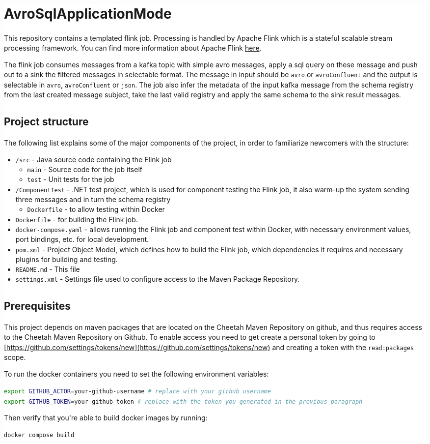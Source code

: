 # AvroSqlApplicationMode

This repository contains a templated flink job. Processing is handled by Apache Flink which is a stateful scalable stream processing framework. You can find more information about Apache Flink [here](https://flink.apache.org/).

The flink job consumes messages from a kafka topic with simple avro messages, apply a sql query on these message and push out to a sink the filtered messages in selectable format. The message in input should be `avro` or `avroConfluent` 
and the output is selectable in `avro`, `avroConfluent` or `json`.
The job also infer the metadata of the input kafka message from the schema registry from the last created message subject, take the last valid registry and apply the same schema to the sink result messages.

## Project structure

The following list explains some of the major components of the project, in order to familiarize newcomers with the structure:

- `/src` - Java source code containing the Flink job
  - `main` - Source code for the job itself
  - `test` - Unit tests for the job
- `/ComponentTest` - .NET test project, which is used for component testing the Flink job, it also warm-up the system sending three messages and in turn the schema registry 
  - `Dockerfile` - to allow testing within Docker
- `Dockerfile` - for building the Flink job.
- `docker-compose.yaml` - allows running the Flink job and component test within Docker, with necessary environment values, port bindings, etc. for local development.
- `pom.xml` - Project Object Model, which defines how to build the Flink job, which dependencies it requires and necessary plugins for building and testing.
- `README.md` - This file
- `settings.xml` - Settings file used to configure access to the Maven Package Repository.

## Prerequisites

This project depends on maven packages that are located on the
Cheetah Maven Repository on github,
and thus requires access to the Cheetah Maven Repository on Github.
To enable access you need to get create a personal token by going to
[https://github.com/settings/tokens/new](https://github.com/settings/tokens/new)
and creating a token with the `read:packages` scope.

To run the docker containers you need to set the following environment variables:

```bash
export GITHUB_ACTOR=your-github-username # replace with your github username
export GITHUB_TOKEN=your-github-token # replace with the token you generated in the previous paragraph
```

Then verify that you're able to build docker images by running:

```bash
docker compose build
```
